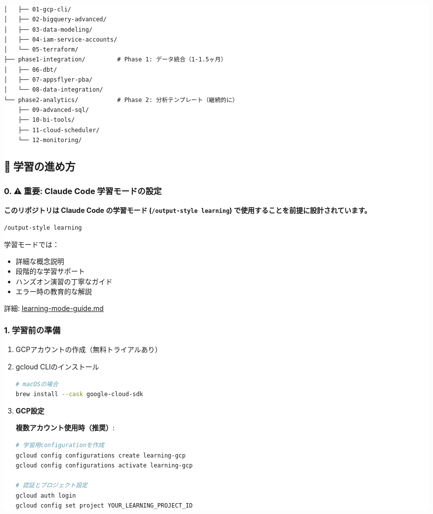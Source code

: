 ```
│   ├── 01-gcp-cli/
│   ├── 02-bigquery-advanced/
│   ├── 03-data-modeling/
│   ├── 04-iam-service-accounts/
│   └── 05-terraform/
├── phase1-integration/         # Phase 1: データ統合（1-1.5ヶ月）
│   ├── 06-dbt/
│   ├── 07-appsflyer-pba/
│   └── 08-data-integration/
└── phase2-analytics/           # Phase 2: 分析テンプレート（継続的に）
    ├── 09-advanced-sql/
    ├── 10-bi-tools/
    ├── 11-cloud-scheduler/
    └── 12-monitoring/
```

## 🚀 学習の進め方

### 0. ⚠️ 重要: Claude Code 学習モードの設定

**このリポジトリは Claude Code の学習モード (`/output-style learning`) で使用することを前提に設計されています。**

```
/output-style learning
```

学習モードでは：

- 詳細な概念説明
- 段階的な学習サポート
- ハンズオン演習の丁寧なガイド
- エラー時の教育的な解説

詳細: [learning-mode-guide.md](./learning-mode-guide.md)

### 1. 学習前の準備

1. GCPアカウントの作成（無料トライアルあり）

2. gcloud CLIのインストール

   ```bash
   # macOSの場合
   brew install --cask google-cloud-sdk
   ```

3. **GCP設定**

   **複数アカウント使用時（推奨）**:

   ```bash
   # 学習用configurationを作成
   gcloud config configurations create learning-gcp
   gcloud config configurations activate learning-gcp

   # 認証とプロジェクト設定
   gcloud auth login
   gcloud config set project YOUR_LEARNING_PROJECT_ID
   ```
